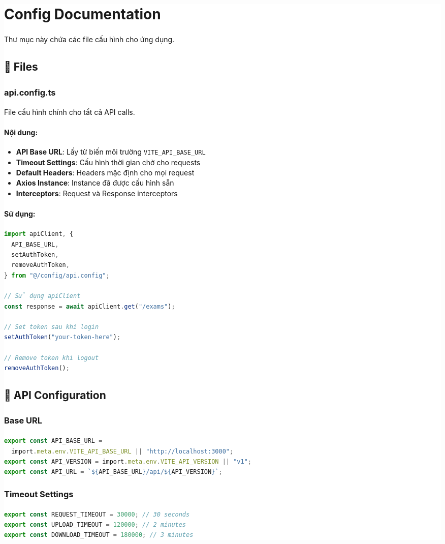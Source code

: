 # Config Documentation

Thư mục này chứa các file cấu hình cho ứng dụng.

## 📁 Files

### api.config.ts

File cấu hình chính cho tất cả API calls.

#### Nội dung:

- **API Base URL**: Lấy từ biến môi trường `VITE_API_BASE_URL`
- **Timeout Settings**: Cấu hình thời gian chờ cho requests
- **Default Headers**: Headers mặc định cho mọi request
- **Axios Instance**: Instance đã được cấu hình sẵn
- **Interceptors**: Request và Response interceptors

#### Sử dụng:

```typescript
import apiClient, {
  API_BASE_URL,
  setAuthToken,
  removeAuthToken,
} from "@/config/api.config";

// Sử dụng apiClient
const response = await apiClient.get("/exams");

// Set token sau khi login
setAuthToken("your-token-here");

// Remove token khi logout
removeAuthToken();
```

## 🔧 API Configuration

### Base URL

```typescript
export const API_BASE_URL =
  import.meta.env.VITE_API_BASE_URL || "http://localhost:3000";
export const API_VERSION = import.meta.env.VITE_API_VERSION || "v1";
export const API_URL = `${API_BASE_URL}/api/${API_VERSION}`;
```

### Timeout Settings

```typescript
export const REQUEST_TIMEOUT = 30000; // 30 seconds
export const UPLOAD_TIMEOUT = 120000; // 2 minutes
export const DOWNLOAD_TIMEOUT = 180000; // 3 minutes
```
